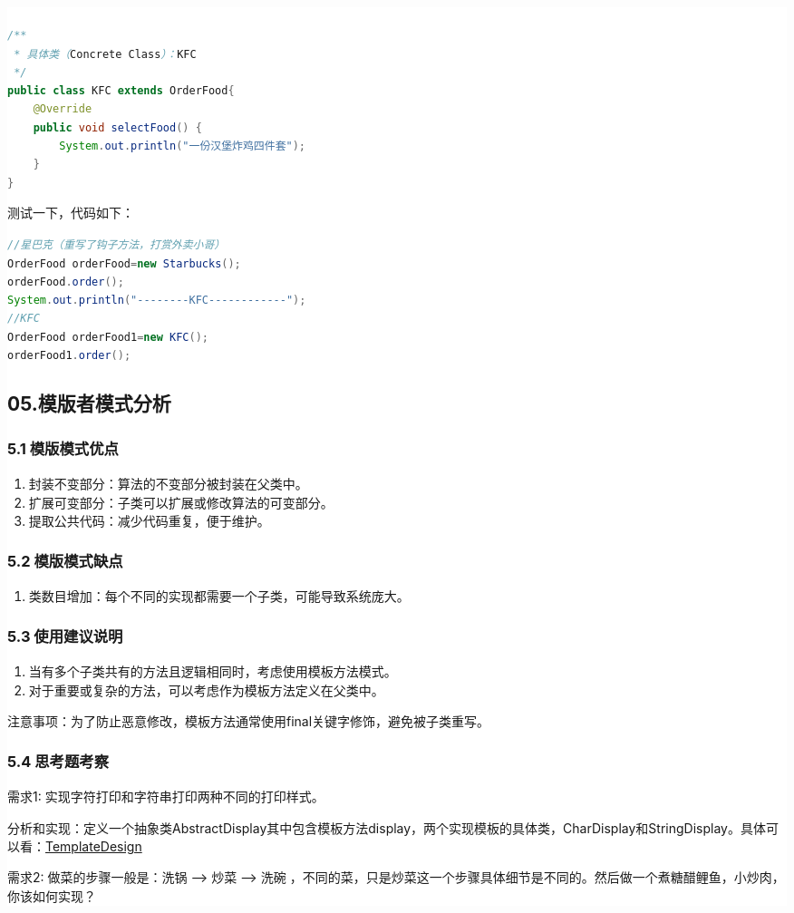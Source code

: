```java

/**
 * 具体类（Concrete Class）：KFC
 */
public class KFC extends OrderFood{
    @Override
    public void selectFood() {
        System.out.println("一份汉堡炸鸡四件套");
    }
}
```

测试一下，代码如下：

```java
//星巴克（重写了钩子方法，打赏外卖小哥）
OrderFood orderFood=new Starbucks();
orderFood.order();
System.out.println("--------KFC------------");
//KFC
OrderFood orderFood1=new KFC();
orderFood1.order();
```


## 05.模版者模式分析
### 5.1 模版模式优点

1. 封装不变部分：算法的不变部分被封装在父类中。
2. 扩展可变部分：子类可以扩展或修改算法的可变部分。
3. 提取公共代码：减少代码重复，便于维护。


### 5.2 模版模式缺点

1. 类数目增加：每个不同的实现都需要一个子类，可能导致系统庞大。


### 5.3 使用建议说明

1. 当有多个子类共有的方法且逻辑相同时，考虑使用模板方法模式。
2. 对于重要或复杂的方法，可以考虑作为模板方法定义在父类中。

注意事项：为了防止恶意修改，模板方法通常使用final关键字修饰，避免被子类重写。


### 5.4 思考题考察

需求1: 实现字符打印和字符串打印两种不同的打印样式。

分析和实现：定义一个抽象类AbstractDisplay其中包含模板方法display，两个实现模板的具体类，CharDisplay和StringDisplay。具体可以看：[TemplateDesign](https://github.com/yangchong211/YCDesignBlog/tree/master/)

需求2: 做菜的步骤一般是：洗锅 --> 炒菜 --> 洗碗 ，不同的菜，只是炒菜这一个步骤具体细节是不同的。然后做一个煮糖醋鲤鱼，小炒肉，你该如何实现？
